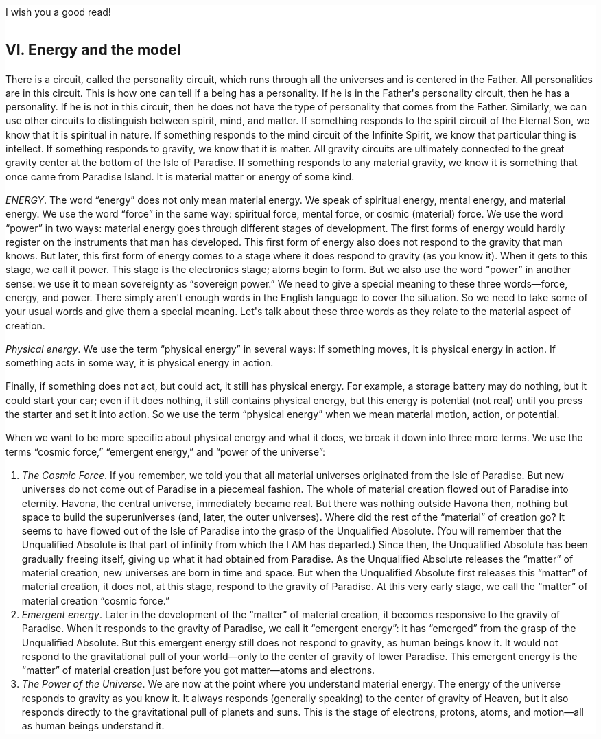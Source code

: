 I wish you a good read!
<br style="clear:both;"/>

## VI. Energy and the model

There is a circuit, called the personality circuit, which runs through all the universes and is centered in the Father. All personalities are in this circuit. This is how one can tell if a being has a personality. If he is in the Father's personality circuit, then he has a personality. If he is not in this circuit, then he does not have the type of personality that comes from the Father. Similarly, we can use other circuits to distinguish between spirit, mind, and matter. If something responds to the spirit circuit of the Eternal Son, we know that it is spiritual in nature. If something responds to the mind circuit of the Infinite Spirit, we know that particular thing is intellect. If something responds to gravity, we know that it is matter. All gravity circuits are ultimately connected to the great gravity center at the bottom of the Isle of Paradise. If something responds to any material gravity, we know it is something that once came from Paradise Island. It is material matter or energy of some kind.

_ENERGY_. The word “energy” does not only mean material energy. We speak of spiritual energy, mental energy, and material energy. We use the word “force” in the same way: spiritual force, mental force, or cosmic (material) force. We use the word “power” in two ways: material energy goes through different stages of development. The first forms of energy would hardly register on the instruments that man has developed. This first form of energy also does not respond to the gravity that man knows. But later, this first form of energy comes to a stage where it does respond to gravity (as you know it). When it gets to this stage, we call it power. This stage is the electronics stage; atoms begin to form. But we also use the word “power” in another sense: we use it to mean sovereignty as “sovereign power.” We need to give a special meaning to these three words—force, energy, and power. There simply aren't enough words in the English language to cover the situation. So we need to take some of your usual words and give them a special meaning. Let's talk about these three words as they relate to the material aspect of creation.

_Physical energy_. We use the term “physical energy” in several ways: If something moves, it is physical energy in action. If something acts in some way, it is physical energy in action.

Finally, if something does not act, but could act, it still has physical energy. For example, a storage battery may do nothing, but it could start your car; even if it does nothing, it still contains physical energy, but this energy is potential (not real) until you press the starter and set it into action. So we use the term “physical energy” when we mean material motion, action, or potential.

When we want to be more specific about physical energy and what it does, we break it down into three more terms. We use the terms “cosmic force,” “emergent energy,” and “power of the universe”:

1. _The Cosmic Force_. If you remember, we told you that all material universes originated from the Isle of Paradise. But new universes do not come out of Paradise in a piecemeal fashion. The whole of material creation flowed out of Paradise into eternity. Havona, the central universe, immediately became real. But there was nothing outside Havona then, nothing but space to build the superuniverses (and, later, the outer universes). Where did the rest of the “material” of creation go? It seems to have flowed out of the Isle of Paradise into the grasp of the Unqualified Absolute. (You will remember that the Unqualified Absolute is that part of infinity from which the I AM has departed.) Since then, the Unqualified Absolute has been gradually freeing itself, giving up what it had obtained from Paradise. As the Unqualified Absolute releases the “matter” of material creation, new universes are born in time and space. But when the Unqualified Absolute first releases this “matter” of material creation, it does not, at this stage, respond to the gravity of Paradise. At this very early stage, we call the “matter” of material creation “cosmic force.”
2. _Emergent energy_. Later in the development of the “matter” of material creation, it becomes responsive to the gravity of Paradise. When it responds to the gravity of Paradise, we call it “emergent energy”: it has “emerged” from the grasp of the Unqualified Absolute. But this emergent energy still does not respond to gravity, as human beings know it. It would not respond to the gravitational pull of your world—only to the center of gravity of lower Paradise. This emergent energy is the “matter” of material creation just before you got matter—atoms and electrons.
3. _The Power of the Universe_. We are now at the point where you understand material energy. The energy of the universe responds to gravity as you know it. It always responds (generally speaking) to the center of gravity of Heaven, but it also responds directly to the gravitational pull of planets and suns. This is the stage of electrons, protons, atoms, and motion—all as human beings understand it.
